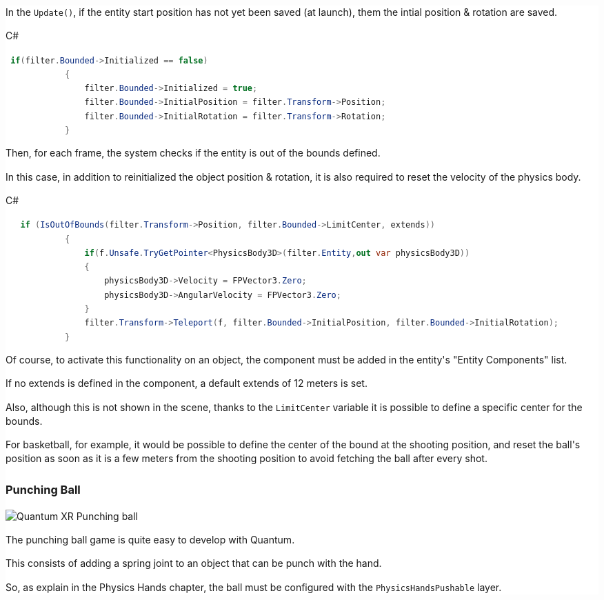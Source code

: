 In the `Update()`, if the entity start position has not yet been saved (at launch), them the intial position & rotation are saved.

C#

```csharp
 if(filter.Bounded->Initialized == false)
            {
                filter.Bounded->Initialized = true;
                filter.Bounded->InitialPosition = filter.Transform->Position;
                filter.Bounded->InitialRotation = filter.Transform->Rotation;
            }

```

Then, for each frame, the system checks if the entity is out of the bounds defined.

In this case, in addition to reinitialized the object position & rotation, it is also required to reset the velocity of the physics body.

C#

```csharp
   if (IsOutOfBounds(filter.Transform->Position, filter.Bounded->LimitCenter, extends))
            {
                if(f.Unsafe.TryGetPointer<PhysicsBody3D>(filter.Entity,out var physicsBody3D))
                {
                    physicsBody3D->Velocity = FPVector3.Zero;
                    physicsBody3D->AngularVelocity = FPVector3.Zero;
                }
                filter.Transform->Teleport(f, filter.Bounded->InitialPosition, filter.Bounded->InitialRotation);
            }

```

Of course, to activate this functionality on an object, the component must be added in the entity's "Entity Components" list.

If no extends is defined in the component, a default extends of 12 meters is set.

Also, although this is not shown in the scene, thanks to the `LimitCenter` variable it is possible to define a specific center for the bounds.

For basketball, for example, it would be possible to define the center of the bound at the shooting position, and reset the ball's position as soon as it is a few meters from the shooting position to avoid fetching the ball after every shot.

### Punching Ball

![Quantum XR Punching ball](https://doc.photonengine.com/docs/img/quantum/v3/technical-samples/quantum-xr/quantum-xr-punching-ball.jpg)

The punching ball game is quite easy to develop with Quantum.

This consists of adding a spring joint to an object that can be punch with the hand.

So, as explain in the Physics Hands chapter, the ball must be configured with the `PhysicsHandsPushable` layer.
